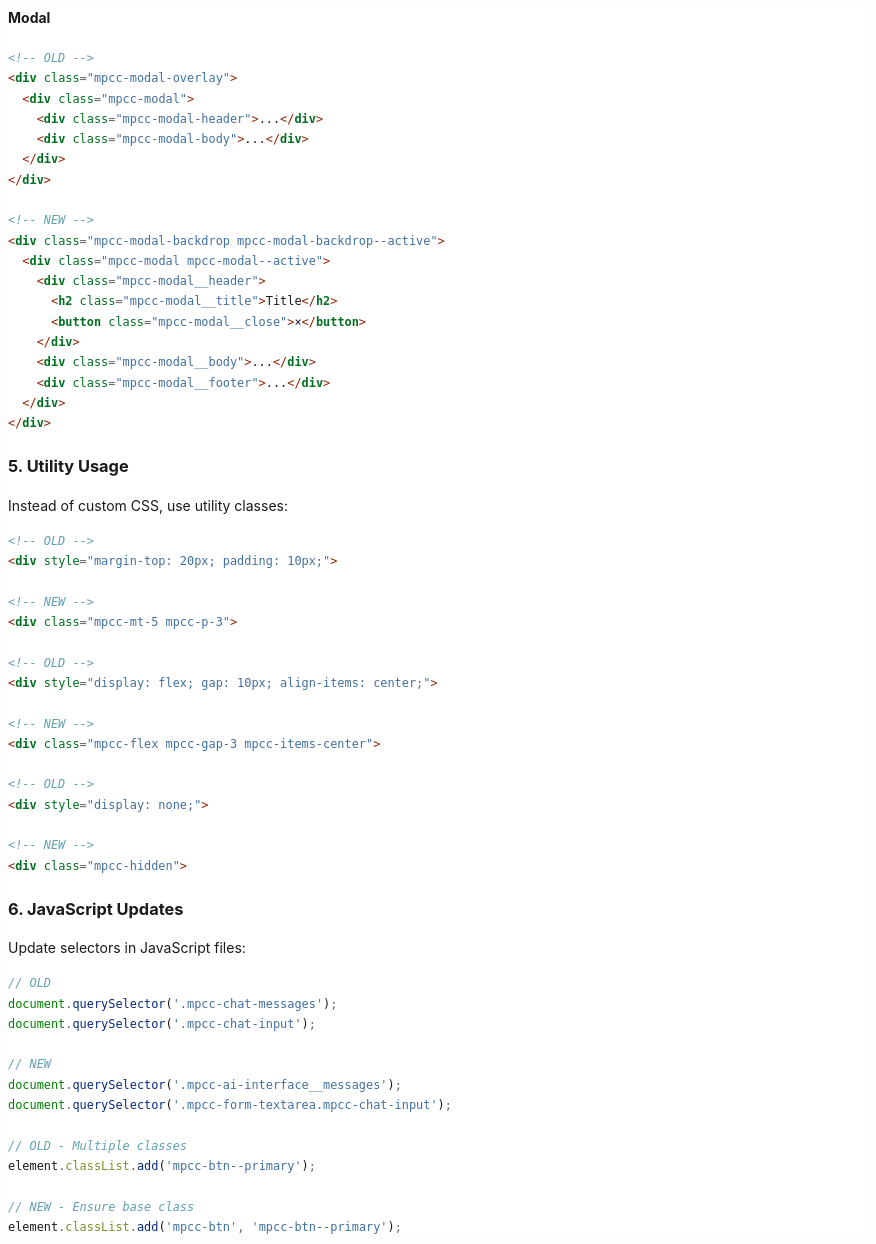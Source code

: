 #### Modal
```html
<!-- OLD -->
<div class="mpcc-modal-overlay">
  <div class="mpcc-modal">
    <div class="mpcc-modal-header">...</div>
    <div class="mpcc-modal-body">...</div>
  </div>
</div>

<!-- NEW -->
<div class="mpcc-modal-backdrop mpcc-modal-backdrop--active">
  <div class="mpcc-modal mpcc-modal--active">
    <div class="mpcc-modal__header">
      <h2 class="mpcc-modal__title">Title</h2>
      <button class="mpcc-modal__close">×</button>
    </div>
    <div class="mpcc-modal__body">...</div>
    <div class="mpcc-modal__footer">...</div>
  </div>
</div>
```

### 5. Utility Usage

Instead of custom CSS, use utility classes:

```html
<!-- OLD -->
<div style="margin-top: 20px; padding: 10px;">

<!-- NEW -->
<div class="mpcc-mt-5 mpcc-p-3">

<!-- OLD -->
<div style="display: flex; gap: 10px; align-items: center;">

<!-- NEW -->
<div class="mpcc-flex mpcc-gap-3 mpcc-items-center">

<!-- OLD -->
<div style="display: none;">

<!-- NEW -->
<div class="mpcc-hidden">
```

### 6. JavaScript Updates

Update selectors in JavaScript files:

```javascript
// OLD
document.querySelector('.mpcc-chat-messages');
document.querySelector('.mpcc-chat-input');

// NEW
document.querySelector('.mpcc-ai-interface__messages');
document.querySelector('.mpcc-form-textarea.mpcc-chat-input');

// OLD - Multiple classes
element.classList.add('mpcc-btn--primary');

// NEW - Ensure base class
element.classList.add('mpcc-btn', 'mpcc-btn--primary');
```